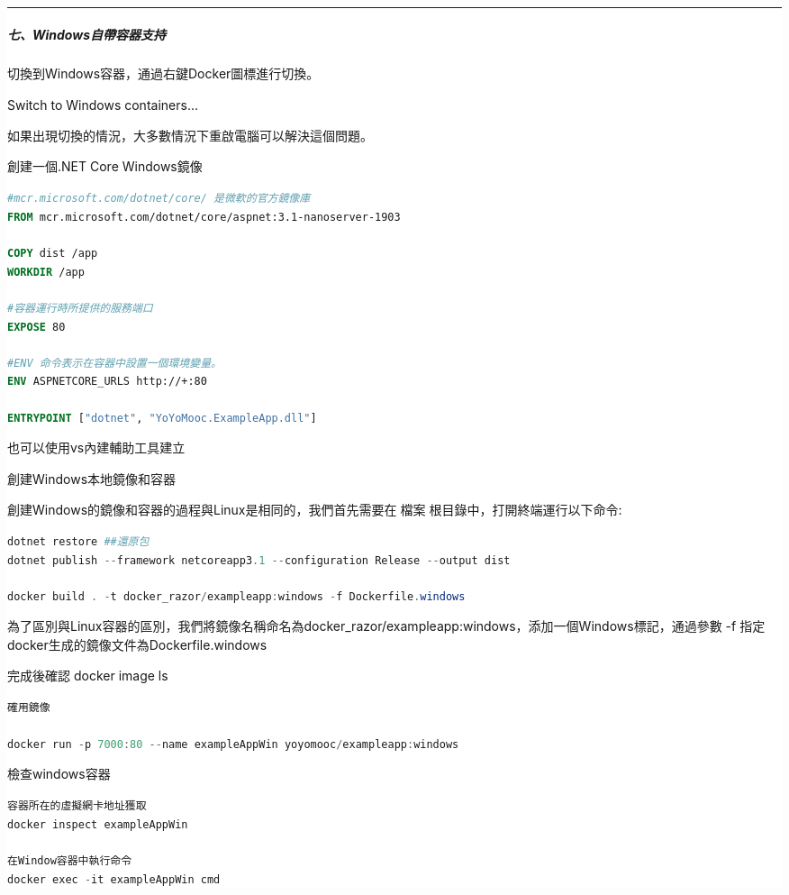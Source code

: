 ------

##### 七、Windows自帶容器支持

切換到Windows容器，通過右鍵Docker圖標進行切換。

Switch to Windows containers...

如果出現切換的情況，大多數情況下重啟電腦可以解決這個問題。



創建一個.NET Core Windows鏡像

```dockerfile
#mcr.microsoft.com/dotnet/core/ 是微軟的官方鏡像庫
FROM mcr.microsoft.com/dotnet/core/aspnet:3.1-nanoserver-1903 

COPY dist /app
WORKDIR /app

#容器運行時所提供的服務端口
EXPOSE 80

#ENV 命令表示在容器中設置一個環境變量。
ENV ASPNETCORE_URLS http://+:80

ENTRYPOINT ["dotnet", "YoYoMooc.ExampleApp.dll"]
```

也可以使用vs內建輔助工具建立



創建Windows本地鏡像和容器

創建Windows的鏡像和容器的過程與Linux是相同的，我們首先需要在 檔案 根目錄中，打開終端運行以下命令:

```powershell
dotnet restore ##還原包
dotnet publish --framework netcoreapp3.1 --configuration Release --output dist

docker build . -t docker_razor/exampleapp:windows -f Dockerfile.windows
```

為了區別與Linux容器的區別，我們將鏡像名稱命名為docker_razor/exampleapp:windows，添加一個Windows標記，通過參數 -f 指定docker生成的鏡像文件為Dockerfile.windows

完成後確認 docker image ls

```powershell
確用鏡像

docker run -p 7000:80 --name exampleAppWin yoyomooc/exampleapp:windows
```

檢查windows容器

```powershell
容器所在的虛擬網卡地址獲取
docker inspect exampleAppWin

在Window容器中執行命令
docker exec -it exampleAppWin cmd
```
